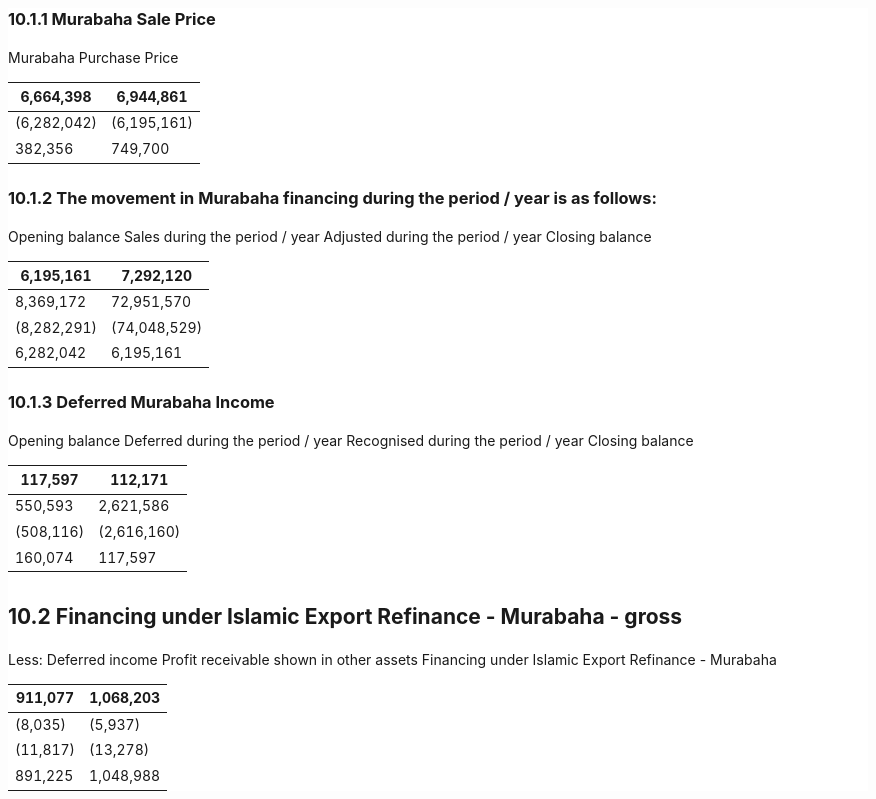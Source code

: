 
### 10.1.1 Murabaha Sale Price
Murabaha Purchase Price

| 6,664,398   | 6,944,861   |
| ----------- | ----------- |
| (6,282,042) | (6,195,161) |
| 382,356     | 749,700     |


### 10.1.2 The movement in Murabaha financing during the period / year is as follows:
Opening balance
Sales during the period / year
Adjusted during the period / year
Closing balance

| 6,195,161   | 7,292,120    |
| ----------- | ------------ |
| 8,369,172   | 72,951,570   |
| (8,282,291) | (74,048,529) |
| 6,282,042   | 6,195,161    |


### 10.1.3 Deferred Murabaha Income
Opening balance
Deferred during the period / year
Recognised during the period / year
Closing balance

| 117,597   | 112,171     |
| --------- | ----------- |
| 550,593   | 2,621,586   |
| (508,116) | (2,616,160) |
| 160,074   | 117,597     |


## 10.2 Financing under Islamic Export Refinance - Murabaha - gross
Less: Deferred income
Profit receivable shown in other assets
Financing under Islamic Export Refinance - Murabaha

| 911,077  | 1,068,203 |
| -------- | --------- |
| (8,035)  | (5,937)   |
| (11,817) | (13,278)  |
| 891,225  | 1,048,988 |
